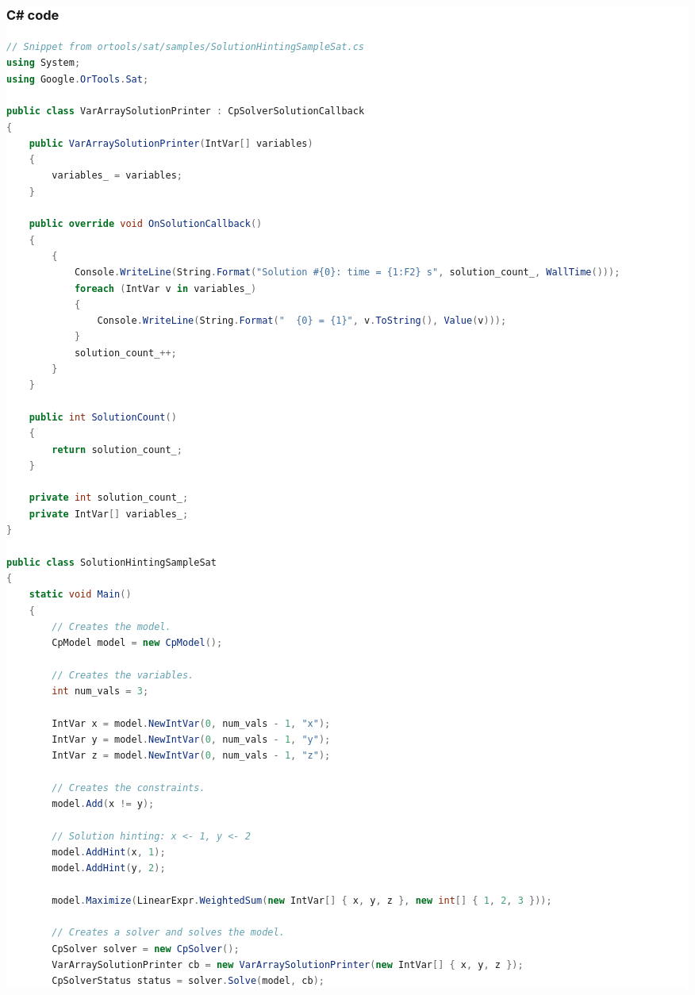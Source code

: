
### C\# code

```csharp
// Snippet from ortools/sat/samples/SolutionHintingSampleSat.cs
using System;
using Google.OrTools.Sat;

public class VarArraySolutionPrinter : CpSolverSolutionCallback
{
    public VarArraySolutionPrinter(IntVar[] variables)
    {
        variables_ = variables;
    }

    public override void OnSolutionCallback()
    {
        {
            Console.WriteLine(String.Format("Solution #{0}: time = {1:F2} s", solution_count_, WallTime()));
            foreach (IntVar v in variables_)
            {
                Console.WriteLine(String.Format("  {0} = {1}", v.ToString(), Value(v)));
            }
            solution_count_++;
        }
    }

    public int SolutionCount()
    {
        return solution_count_;
    }

    private int solution_count_;
    private IntVar[] variables_;
}

public class SolutionHintingSampleSat
{
    static void Main()
    {
        // Creates the model.
        CpModel model = new CpModel();

        // Creates the variables.
        int num_vals = 3;

        IntVar x = model.NewIntVar(0, num_vals - 1, "x");
        IntVar y = model.NewIntVar(0, num_vals - 1, "y");
        IntVar z = model.NewIntVar(0, num_vals - 1, "z");

        // Creates the constraints.
        model.Add(x != y);

        // Solution hinting: x <- 1, y <- 2
        model.AddHint(x, 1);
        model.AddHint(y, 2);

        model.Maximize(LinearExpr.WeightedSum(new IntVar[] { x, y, z }, new int[] { 1, 2, 3 }));

        // Creates a solver and solves the model.
        CpSolver solver = new CpSolver();
        VarArraySolutionPrinter cb = new VarArraySolutionPrinter(new IntVar[] { x, y, z });
        CpSolverStatus status = solver.Solve(model, cb);
```